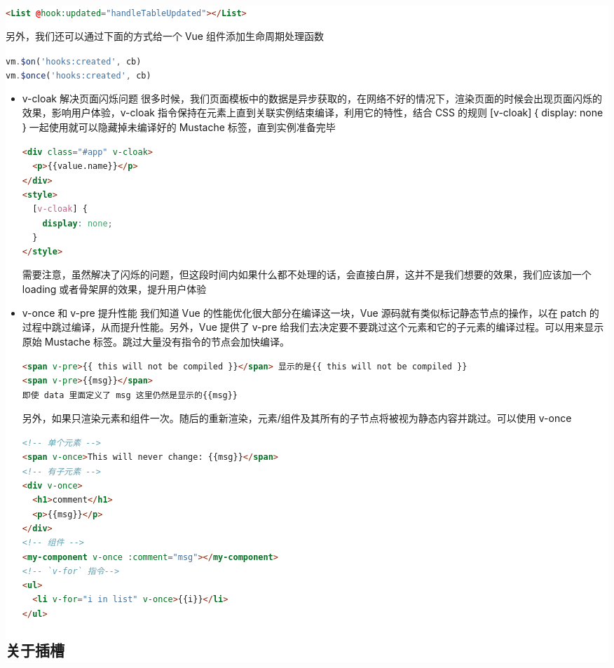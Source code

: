   ```html
  <List @hook:updated="handleTableUpdated"></List>
  ```

  另外，我们还可以通过下面的方式给一个 Vue 组件添加生命周期处理函数

  ```js
  vm.$on('hooks:created', cb)
  vm.$once('hooks:created', cb)
  ```

- v-cloak 解决页面闪烁问题
  很多时候，我们页面模板中的数据是异步获取的，在网络不好的情况下，渲染页面的时候会出现页面闪烁的效果，影响用户体验，v-cloak 指令保持在元素上直到关联实例结束编译，利用它的特性，结合 CSS 的规则 [v-cloak] { display: none } 一起使用就可以隐藏掉未编译好的 Mustache 标签，直到实例准备完毕

  ```html
  <div class="#app" v-cloak>
    <p>{{value.name}}</p>
  </div>
  <style>
    [v-cloak] {
      display: none;
    }
  </style>
  ```

  需要注意，虽然解决了闪烁的问题，但这段时间内如果什么都不处理的话，会直接白屏，这并不是我们想要的效果，我们应该加一个 loading 或者骨架屏的效果，提升用户体验

- v-once 和 v-pre 提升性能
  我们知道 Vue 的性能优化很大部分在编译这一块，Vue 源码就有类似标记静态节点的操作，以在 patch 的过程中跳过编译，从而提升性能。另外，Vue 提供了 v-pre 给我们去决定要不要跳过这个元素和它的子元素的编译过程。可以用来显示原始 Mustache 标签。跳过大量没有指令的节点会加快编译。

  ```html
  <span v-pre>{{ this will not be compiled }}</span> 显示的是{{ this will not be compiled }}
  <span v-pre>{{msg}}</span>
  即使 data 里面定义了 msg 这里仍然是显示的{{msg}}
  ```

  另外，如果只渲染元素和组件一次。随后的重新渲染，元素/组件及其所有的子节点将被视为静态内容并跳过。可以使用 v-once

  ```html
  <!-- 单个元素 -->
  <span v-once>This will never change: {{msg}}</span>
  <!-- 有子元素 -->
  <div v-once>
    <h1>comment</h1>
    <p>{{msg}}</p>
  </div>
  <!-- 组件 -->
  <my-component v-once :comment="msg"></my-component>
  <!-- `v-for` 指令-->
  <ul>
    <li v-for="i in list" v-once>{{i}}</li>
  </ul>
  ```

## 关于插槽
